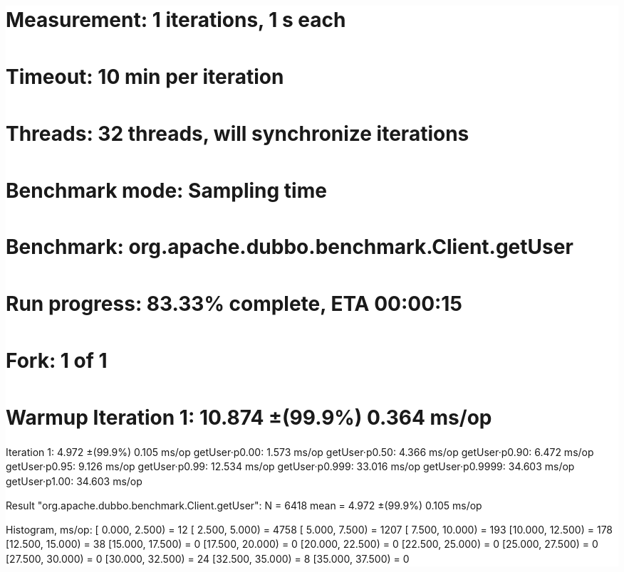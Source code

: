 # Measurement: 1 iterations, 1 s each
# Timeout: 10 min per iteration
# Threads: 32 threads, will synchronize iterations
# Benchmark mode: Sampling time
# Benchmark: org.apache.dubbo.benchmark.Client.getUser

# Run progress: 83.33% complete, ETA 00:00:15
# Fork: 1 of 1
# Warmup Iteration   1: 10.874 ±(99.9%) 0.364 ms/op
Iteration   1: 4.972 ±(99.9%) 0.105 ms/op
                 getUser·p0.00:   1.573 ms/op
                 getUser·p0.50:   4.366 ms/op
                 getUser·p0.90:   6.472 ms/op
                 getUser·p0.95:   9.126 ms/op
                 getUser·p0.99:   12.534 ms/op
                 getUser·p0.999:  33.016 ms/op
                 getUser·p0.9999: 34.603 ms/op
                 getUser·p1.00:   34.603 ms/op



Result "org.apache.dubbo.benchmark.Client.getUser":
  N = 6418
  mean =      4.972 ±(99.9%) 0.105 ms/op

  Histogram, ms/op:
    [ 0.000,  2.500) = 12 
    [ 2.500,  5.000) = 4758 
    [ 5.000,  7.500) = 1207 
    [ 7.500, 10.000) = 193 
    [10.000, 12.500) = 178 
    [12.500, 15.000) = 38 
    [15.000, 17.500) = 0 
    [17.500, 20.000) = 0 
    [20.000, 22.500) = 0 
    [22.500, 25.000) = 0 
    [25.000, 27.500) = 0 
    [27.500, 30.000) = 0 
    [30.000, 32.500) = 24 
    [32.500, 35.000) = 8 
    [35.000, 37.500) = 0 

